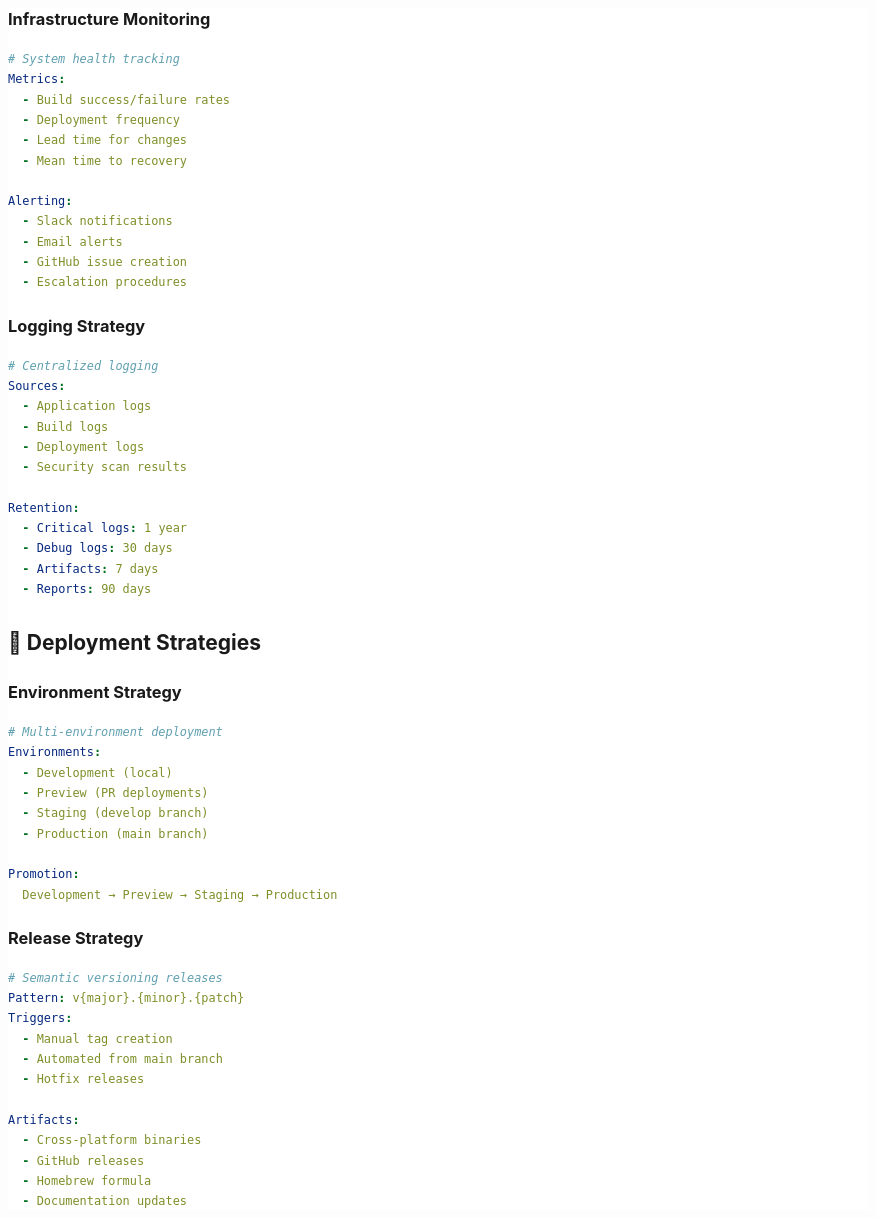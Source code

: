### Infrastructure Monitoring
```yaml
# System health tracking
Metrics:
  - Build success/failure rates
  - Deployment frequency
  - Lead time for changes
  - Mean time to recovery

Alerting:
  - Slack notifications
  - Email alerts
  - GitHub issue creation
  - Escalation procedures
```

### Logging Strategy
```yaml
# Centralized logging
Sources:
  - Application logs
  - Build logs
  - Deployment logs
  - Security scan results

Retention:
  - Critical logs: 1 year
  - Debug logs: 30 days
  - Artifacts: 7 days
  - Reports: 90 days
```

## 🚀 Deployment Strategies

### Environment Strategy
```yaml
# Multi-environment deployment
Environments:
  - Development (local)
  - Preview (PR deployments)
  - Staging (develop branch)
  - Production (main branch)

Promotion:
  Development → Preview → Staging → Production
```

### Release Strategy
```yaml
# Semantic versioning releases
Pattern: v{major}.{minor}.{patch}
Triggers:
  - Manual tag creation
  - Automated from main branch
  - Hotfix releases

Artifacts:
  - Cross-platform binaries
  - GitHub releases
  - Homebrew formula
  - Documentation updates
```
